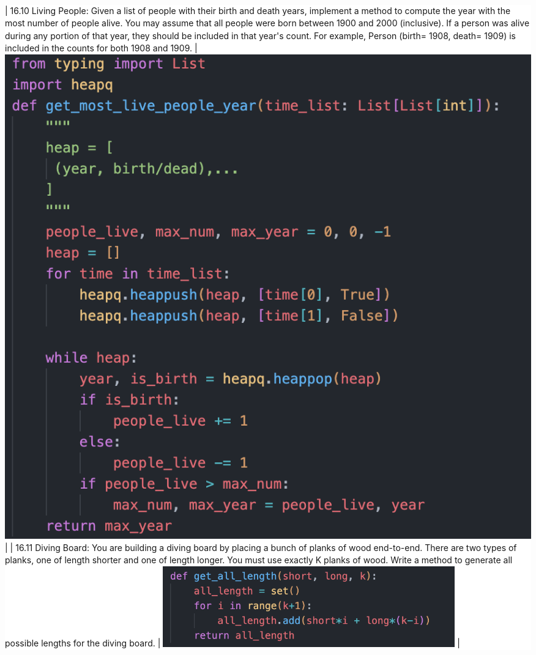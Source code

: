 | 16.10  Living People: Given a list of people with their birth and death years, implement a method to compute the year with the most number of people alive. You may assume that all people were born between 1900 and 2000 (inclusive). If a person was alive during any portion of that year, they should be included in that year's count. For example, Person (birth= 1908, death= 1909) is included in the counts for both 1908 and 1909. | <img src="CrackingTheInterview_Exercise.assets/截圖 2023-03-18 下午5.25.33.png" alt="截圖 2023-03-18 下午5.25.33" style="zoom:;" /> |
| 16.11 Diving Board: You are building a diving board by placing a bunch of planks of wood end-to-end. There are two types of planks, one of length shorter and one of length longer. You must use exactly K planks of wood. Write a method to generate all possible lengths for the diving board. | <img src="CrackingTheInterview_Exercise.assets/截圖 2023-03-18 下午5.47.05.png" alt="截圖 2023-03-18 下午5.47.05" style="zoom:67%;" /> |